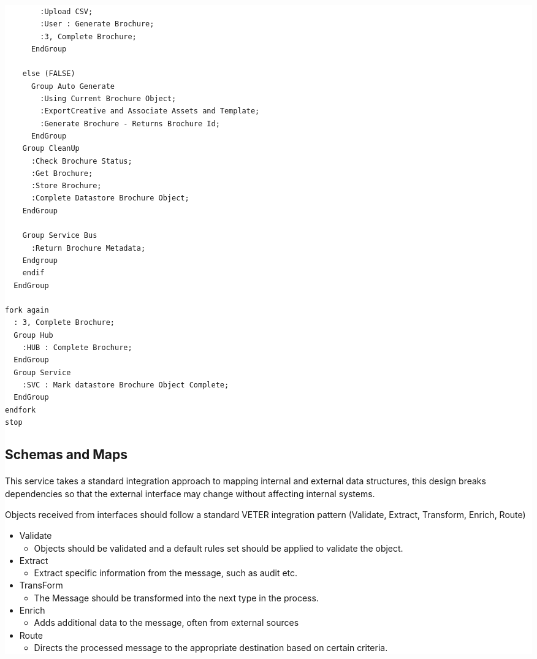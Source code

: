 ```plantuml
        :Upload CSV;
        :User : Generate Brochure;
        :3, Complete Brochure; 
      EndGroup

    else (FALSE)
      Group Auto Generate
        :Using Current Brochure Object;
        :ExportCreative and Associate Assets and Template;
        :Generate Brochure - Returns Brochure Id;
      EndGroup
    Group CleanUp
      :Check Brochure Status;
      :Get Brochure;
      :Store Brochure;
      :Complete Datastore Brochure Object;
    EndGroup

    Group Service Bus
      :Return Brochure Metadata;
    Endgroup
    endif
  EndGroup

fork again
  : 3, Complete Brochure;
  Group Hub
    :HUB : Complete Brochure;
  EndGroup
  Group Service
    :SVC : Mark datastore Brochure Object Complete;
  EndGroup
endfork
stop

```

## Schemas and Maps

This service takes a standard integration approach to mapping internal and external data structures, this design breaks dependencies so that the external interface may change without affecting internal systems.

Objects received from interfaces should follow a standard VETER integration pattern (Validate, Extract, Transform, Enrich, Route)

* Validate
  * Objects should be validated and a default rules set should be applied to validate the object.
* Extract
  * Extract specific information from the message, such as audit etc.
* TransForm
  * The Message should be transformed into the next type in the process.
* Enrich
  * Adds additional data to the message, often from external sources
* Route
  * Directs the processed message to the appropriate destination based on certain criteria.
